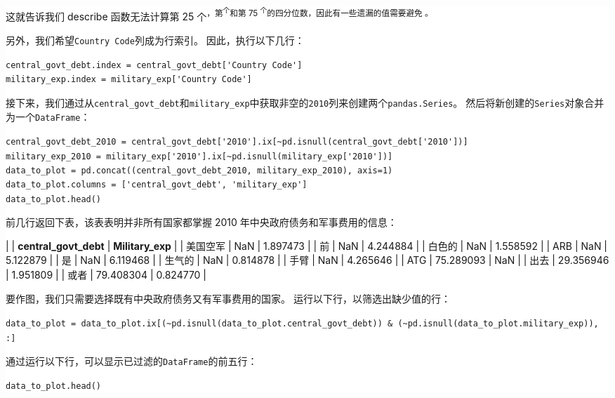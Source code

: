 
这就告诉我们 describe 函数无法计算第 25 个<sup xmlns:epub="http://www.idpf.org/2007/ops" class="calibre23">，第<sup xmlns:epub="http://www.idpf.org/2007/ops" class="calibre23">个</sup>和第 75 <sup xmlns:epub="http://www.idpf.org/2007/ops" class="calibre23">个</sup>的四分位数，因此有一些遗漏的值需要避免 。</sup>

另外，我们希望`Country Code`列成为行索引。 因此，执行以下几行：

```
central_govt_debt.index = central_govt_debt['Country Code'] 
military_exp.index = military_exp['Country Code'] 
```

接下来，我们通过从`central_govt_debt`和`military_exp`中获取非空的`2010`列来创建两个`pandas.Series`。 然后将新创建的`Series`对象合并为一个`DataFrame`：

```
central_govt_debt_2010 = central_govt_debt['2010'].ix[~pd.isnull(central_govt_debt['2010'])] 
military_exp_2010 = military_exp['2010'].ix[~pd.isnull(military_exp['2010'])] 
data_to_plot = pd.concat((central_govt_debt_2010, military_exp_2010), axis=1) 
data_to_plot.columns = ['central_govt_debt', 'military_exp'] 
data_to_plot.head() 
```

前几行返回下表，该表表明并非所有国家都掌握 2010 年中央政府债务和军事费用的信息：

|  | **central_govt_debt** | **Military_exp** |
| 美国空军 | NaN | 1.897473 |
| 前 | NaN | 4.244884 |
| 白色的 | NaN | 1.558592 |
| ARB | NaN | 5.122879 |
| 是 | NaN | 6.119468 |
| 生气的 | NaN | 0.814878 |
| 手臂 | NaN | 4.265646 |
| ATG | 75.289093 | NaN |
| 出去 | 29.356946 | 1.951809 |
| 或者 | 79.408304 | 0.824770 |

要作图，我们只需要选择既有中央政府债务又有军事费用的国家。 运行以下行，以筛选出缺少值的行：

```
data_to_plot = data_to_plot.ix[(~pd.isnull(data_to_plot.central_govt_debt)) & (~pd.isnull(data_to_plot.military_exp)), :] 
```

通过运行以下行，可以显示已过滤的`DataFrame`的前五行：

```
data_to_plot.head() 
```
